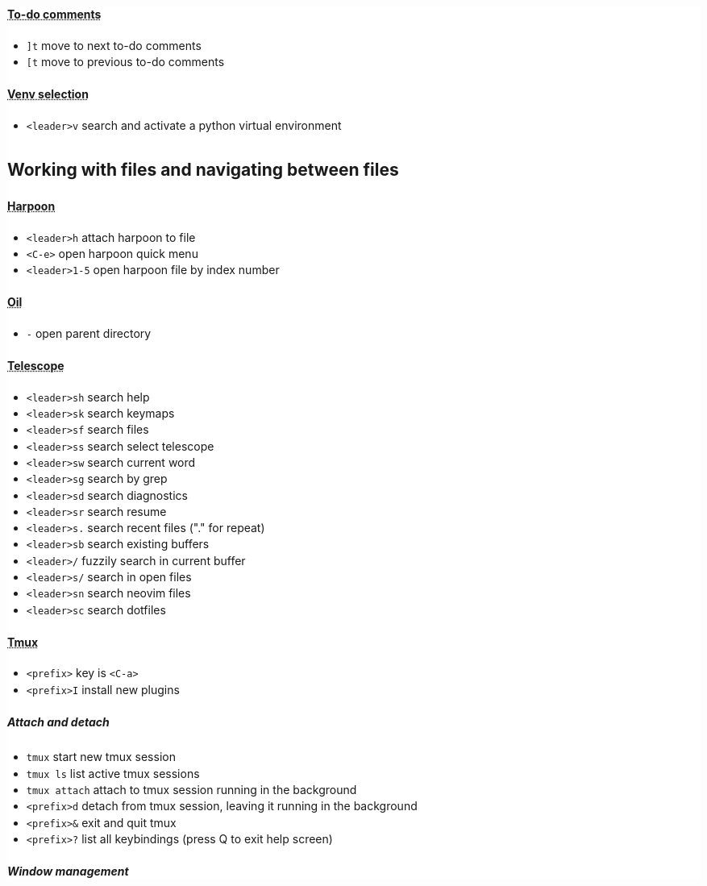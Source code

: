 #### <abbr title="todo-comments.nvim">To-do comments</abbr>

- `]t` move to next to-do comments
- `[t` move to previous to-do comments

#### <abbr title="venv-selector.nvim">Venv selection</abbr>

- `<leader>v` search and activate a python virtual environment

## Working with files and navigating between files

#### <abbr title="harpoon">Harpoon</abbr>

- `<leader>h` attach harpoon to file
- `<C-e>` open harpoon quick menu
- `<leader>1-5` open harpoon file by index number

#### <abbr title="oil.nvim">Oil</abbr>

- `-` open parent directory

#### <abbr title="telescope.nvim">Telescope</abbr>

- `<leader>sh` search help
- `<leader>sk` search keymaps
- `<leader>sf` search files
- `<leader>ss` search select telescope
- `<leader>sw` search current word
- `<leader>sg` search by grep
- `<leader>sd` search diagnostics
- `<leader>sr` search resume
- `<leader>s.` search recent files ("." for repeat)
- `<leader>sb` search existing buffers
- `<leader>/` fuzzily search in current buffer
- `<leader>s/` search in open files
- `<leader>sn` search neovim files
- `<leader>sc` search dotfiles

#### <abbr title="tmux">Tmux</abbr>

- `<prefix>` key is `<C-a>`
- `<prefix>I` install new plugins

##### Attach and detach

- `tmux` start new tmux session
- `tmux ls` list active tmux sessions
- `tmux attach` attach to tmux session running in the background
- `<prefix>d` detach from tmux session, leaving it running in the background
- `<prefix>&` exit and quit tmux
- `<prefix>?` list all keybindings (press Q to exit help screen)

##### Window management
